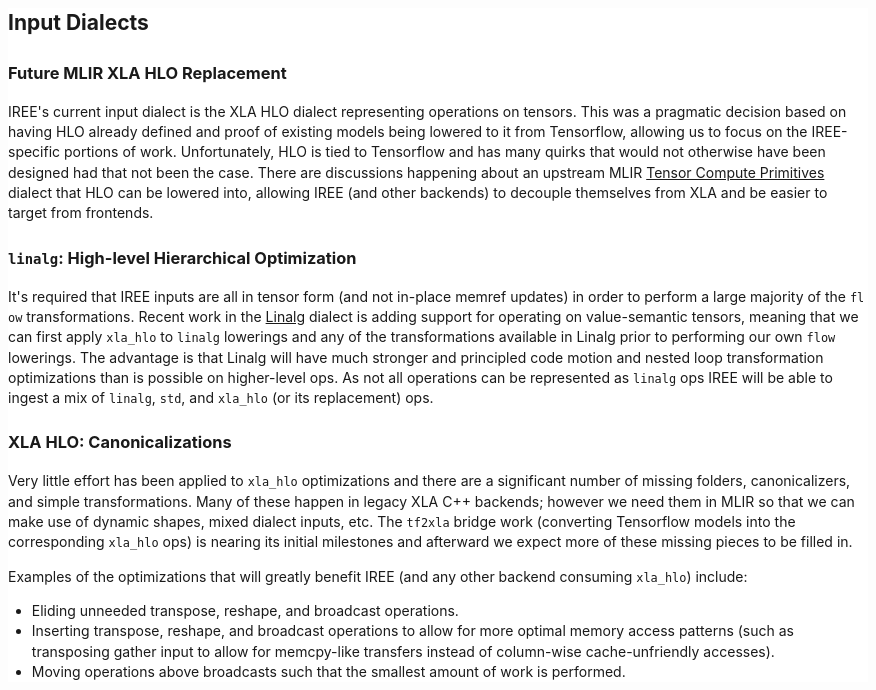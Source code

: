 

## Input Dialects

<a id="markdown-Input%20Dialects" name="Input%20Dialects"></a>

### Future MLIR XLA HLO Replacement

<a id="markdown-Future%20MLIR%20XLA%20HLO%20Replacement" name="Future%20MLIR%20XLA%20HLO%20Replacement"></a>

IREE's current input dialect is the XLA HLO dialect representing operations on
tensors. This was a pragmatic decision based on having HLO already defined and
proof of existing models being lowered to it from Tensorflow, allowing us to
focus on the IREE-specific portions of work. Unfortunately, HLO is tied to
Tensorflow and has many quirks that would not otherwise have been designed had
that not been the case. There are discussions happening about an upstream MLIR
[Tensor Compute Primitives](https://llvm.discourse.group/t/development-of-high-level-tensor-compute-primitives-dialect-s-and-transformations/388/)
dialect that HLO can be lowered into, allowing IREE (and other backends) to
decouple themselves from XLA and be easier to target from frontends.

### `linalg`: High-level Hierarchical Optimization

<a id="markdown-%60linalg%60%3A%20High-level%20Hierarchical%20Optimization" name="%60linalg%60%3A%20High-level%20Hierarchical%20Optimization"></a>

It's required that IREE inputs are all in tensor form (and not in-place memref
updates) in order to perform a large majority of the `flow` transformations.
Recent work in the [Linalg](https://mlir.llvm.org/docs/Dialects/Linalg/) dialect
is adding support for operating on value-semantic tensors, meaning that we can
first apply `xla_hlo` to `linalg` lowerings and any of the transformations
available in Linalg prior to performing our own `flow` lowerings. The advantage
is that Linalg will have much stronger and principled code motion and nested
loop transformation optimizations than is possible on higher-level ops. As not
all operations can be represented as `linalg` ops IREE will be able to ingest a
mix of `linalg`, `std`, and `xla_hlo` (or its replacement) ops.

### XLA HLO: Canonicalizations

<a id="markdown-XLA%20HLO%3A%20Canonicalizations" name="XLA%20HLO%3A%20Canonicalizations"></a>

Very little effort has been applied to `xla_hlo` optimizations and there are a
significant number of missing folders, canonicalizers, and simple
transformations. Many of these happen in legacy XLA C++ backends; however we
need them in MLIR so that we can make use of dynamic shapes, mixed dialect
inputs, etc. The `tf2xla` bridge work (converting Tensorflow models into the
corresponding `xla_hlo` ops) is nearing its initial milestones and afterward we
expect more of these missing pieces to be filled in.

Examples of the optimizations that will greatly benefit IREE (and any other
backend consuming `xla_hlo`) include:

-   Eliding unneeded transpose, reshape, and broadcast operations.
-   Inserting transpose, reshape, and broadcast operations to allow for more
    optimal memory access patterns (such as transposing gather input to allow
    for memcpy-like transfers instead of column-wise cache-unfriendly accesses).
-   Moving operations above broadcasts such that the smallest amount of work is
    performed.
